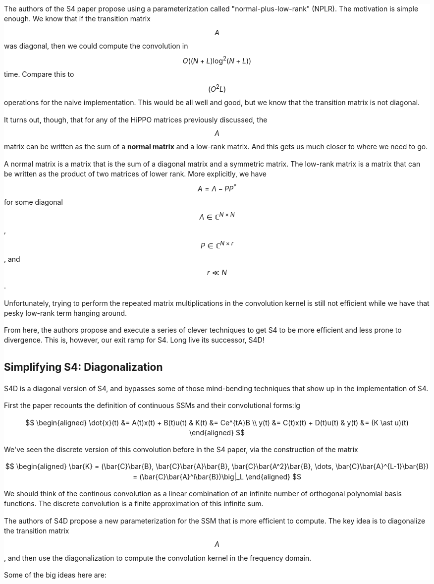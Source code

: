 The authors of the S4 paper propose using a parameterization called "normal-plus-low-rank" (NPLR). The motivation is simple enough. We know that if the transition matrix $$A$$ was diagonal, then we could compute the convolution in $$O((N + L)\log^2(N+L))$$ time. Compare this to $$(O^2L)$$ operations for the naive implementation. This would be all well and good, but we know that the transition matrix is not diagonal.

It turns out, though, that for any of the HiPPO matrices previously discussed, the $$A$$ matrix can be written as the sum of a **normal matrix** and a low-rank matrix. And this gets us much closer to where we need to go.

A normal matrix is a matrix that is the sum of a diagonal matrix and a symmetric matrix. The low-rank matrix is a matrix that can be written as the product of two matrices of lower rank. More explicitly, we have $$ A = \Lambda - PP^*$$ for some diagonal $$\Lambda \in \mathbb C^{N\times N}$$, $$P \in \mathbb C^{N\times r}$$, and $$r \ll N$$.

Unfortunately, trying to perform the repeated matrix multiplications in the convolution kernel is still not efficient while we have that pesky low-rank term hanging around. 

From here, the authors propose and execute a series of clever techniques to get S4 to be more efficient and less prone to divergence. This is, however, our exit ramp for S4. Long live its successor, S4D!

## Simplifying S4: Diagonalization

S4D is a diagonal version of S4, and bypasses some of those mind-bending techniques that show up in the implementation of S4.

First the paper recounts the definition of continuous SSMs and their convolutional forms:lg

$$
\begin{aligned}
\dot{x}(t) &= A(t)x(t) + B(t)u(t) & K(t) &= Ce^{tA}B  \\
y(t) &= C(t)x(t) + D(t)u(t) &  y(t) &= (K \ast u)(t)
\end{aligned}
$$

We've seen the discrete version of this convolution before in the S4 paper, via the construction of the matrix 

$$
\begin{aligned}
\bar{K} = (\bar{C}\bar{B}, \bar{C}\bar{A}\bar{B}, \bar{C}\bar{A^2}\bar{B}, \dots, \bar{C}\bar{A}^{L-1}\bar{B}) = (\bar{C}\bar{A}^i\bar{B})\big|_L
\end{aligned}
$$

We should think of the continous convolution as a linear combination of an infinite number of orthogonal polynomial basis functions. The discrete convolution is a finite approximation of this infinite sum.

The authors of S4D propose a new parameterization for the SSM that is more efficient to compute. The key idea is to diagonalize the transition matrix $$A$$, and then use the diagonalization to compute the convolution kernel in the frequency domain.

Some of the big ideas here are:

